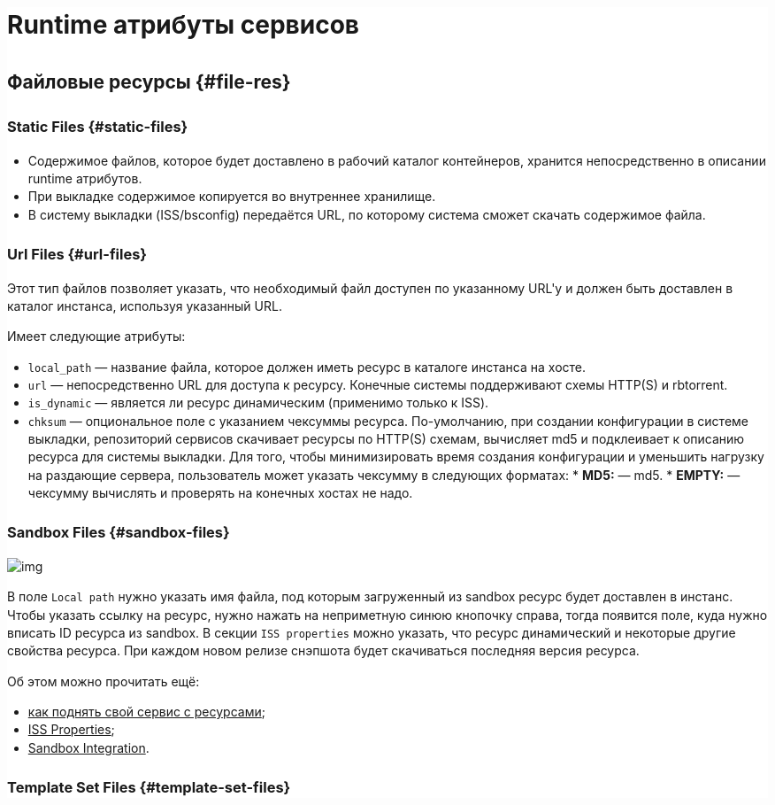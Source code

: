 # Runtime атрибуты сервисов

## Файловые ресурсы {#file-res}

### Static Files {#static-files}

* Содержимое файлов, которое будет доставлено в рабочий каталог контейнеров, хранится непосредственно в описании runtime атрибутов.
* При выкладке содержимое копируется во внутреннее хранилище.
* В систему выкладки (ISS/bsconfig) передаётся URL, по которому система сможет скачать содержимое файла.

### Url Files {#url-files}

Этот тип файлов позволяет указать, что необходимый файл доступен по указанному URL'у и должен быть доставлен в каталог инстанса, используя указанный URL.

Имеет следующие атрибуты:
* `local_path` — название файла, которое должен иметь ресурс в каталоге инстанса на хосте.
* `url` — непосредственно URL для доступа к ресурсу. Конечные системы поддерживают схемы HTTP(S) и rbtorrent.
* `is_dynamic` — является ли ресурс динамическим (применимо только к ISS).
* `chksum` — опциональное поле с указанием чексуммы ресурса.
    По-умолчанию, при создании конфигурации в системе выкладки, репозиторий сервисов скачивает ресурсы по HTTP(S) схемам, вычисляет md5 и подклеивает к описанию ресурса для системы выкладки. Для того, чтобы минимизировать время создания конфигурации и уменьшить нагрузку на раздающие сервера, пользователь может указать чексумму в следующих форматах:
      * **MD5:<chksum>** — md5.
      * **EMPTY:** — чексумму вычислять и проверять на конечных хостах не надо.


### Sandbox Files {#sandbox-files}

![img](https://jing.yandex-team.ru/files/sshipkov/20180319103537.94e14ca.png)

В поле `Local path` нужно указать имя файла, под которым загруженный из sandbox ресурс будет доставлен в инстанс.
Чтобы указать ссылку на ресурс, нужно нажать на неприметную синюю кнопочку справа, тогда появится поле, куда нужно вписать ID ресурса из sandbox.
В секции `ISS properties` можно указать, что ресурс динамический и некоторые другие свойства ресурса.
При каждом новом релизе снэпшота будет скачиваться последняя версия ресурса.

Об этом можно прочитать ещё:
* [как поднять свой сервис с ресурсами](https://wiki.yandex-team.ru/JandeksPoisk/Sepe/nanny/howto-manage-service/#resurssodnimfajjlomizsandbox);
* [ISS Properties](https://wiki.yandex-team.ru/JandeksPoisk/Sepe/nanny/howto-manage-service/#file-iss-properties);
* [Sandbox Integration](https://wiki.yandex-team.ru/JandeksPoisk/Sepe/nanny/sandbox-integration/).


### Template Set Files {#template-set-files}
